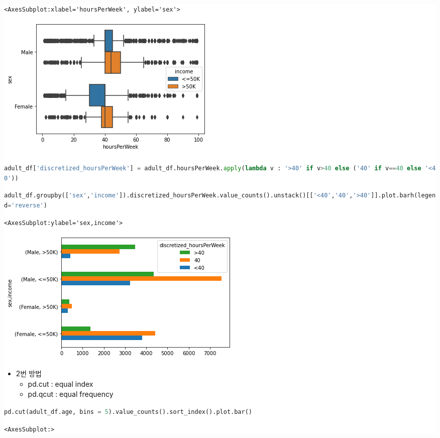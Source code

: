     <AxesSubplot:xlabel='hoursPerWeek', ylabel='sex'>

![png](output_10_1.png)

```python
adult_df['discretized_hoursPerWeek'] = adult_df.hoursPerWeek.apply(lambda v : '>40' if v>40 else ('40' if v==40 else '<40'))
```

```python
adult_df.groupby(['sex','income']).discretized_hoursPerWeek.value_counts().unstack()[['<40','40','>40']].plot.barh(legend='reverse')
```

    <AxesSubplot:ylabel='sex,income'>

![png](output_12_1.png)

- 2번 방법
  - pd.cut : equal index
  - pd.qcut : equal frequency

```python
pd.cut(adult_df.age, bins = 5).value_counts().sort_index().plot.bar()
```

    <AxesSubplot:>
